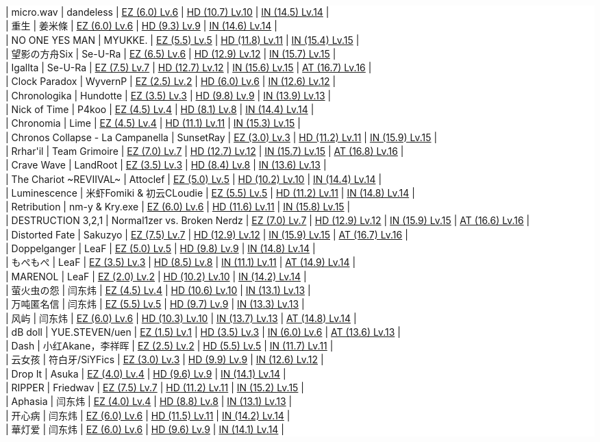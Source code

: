 | micro.wav | dandeless | [EZ (6.0) Lv.6](zip/microwav.dandeless_EZ.zip) |   [HD (10.7) Lv.10](zip/microwav.dandeless_HD.zip) |   [IN (14.5) Lv.14](zip/microwav.dandeless_IN.zip) |  
| 重生 | 姜米條 | [EZ (6.0) Lv.6](zip/重生.姜米條_EZ.zip) |   [HD (9.3) Lv.9](zip/重生.姜米條_HD.zip) |   [IN (14.6) Lv.14](zip/重生.姜米條_IN.zip) |  
| NO ONE YES MAN | MYUKKE. | [EZ (5.5) Lv.5](zip/NOONEYESMAN.MYUKKE_EZ.zip) |   [HD (11.8) Lv.11](zip/NOONEYESMAN.MYUKKE_HD.zip) |   [IN (15.4) Lv.15](zip/NOONEYESMAN.MYUKKE_IN.zip) |  
| 望影の方舟Six | Se-U-Ra | [EZ (6.5) Lv.6](zip/望影の方舟Six.SeURa_EZ.zip) |   [HD (12.9) Lv.12](zip/望影の方舟Six.SeURa_HD.zip) |   [IN (15.7) Lv.15](zip/望影の方舟Six.SeURa_IN.zip) |  
| Igallta | Se-U-Ra | [EZ (7.5) Lv.7](zip/Igallta.SeURa_EZ.zip) |   [HD (12.7) Lv.12](zip/Igallta.SeURa_HD.zip) |   [IN (15.6) Lv.15](zip/Igallta.SeURa_IN.zip) |   [AT (16.7) Lv.16](zip/Igallta.SeURa_AT.zip) |  
| Clock Paradox | WyvernP | [EZ (2.5) Lv.2](zip/ClockParadox.WyvernP_EZ.zip) |   [HD (6.0) Lv.6](zip/ClockParadox.WyvernP_HD.zip) |   [IN (12.6) Lv.12](zip/ClockParadox.WyvernP_IN.zip) |  
| Chronologika | Hundotte | [EZ (3.5) Lv.3](zip/Chronologika.Hundotte_EZ.zip) |   [HD (9.8) Lv.9](zip/Chronologika.Hundotte_HD.zip) |   [IN (13.9) Lv.13](zip/Chronologika.Hundotte_IN.zip) |  
| Nick of Time | P4koo | [EZ (4.5) Lv.4](zip/NickofTime.P4koo_EZ.zip) |   [HD (8.1) Lv.8](zip/NickofTime.P4koo_HD.zip) |   [IN (14.4) Lv.14](zip/NickofTime.P4koo_IN.zip) |  
| Chronomia | Lime | [EZ (4.5) Lv.4](zip/Chronomia.Lime_EZ.zip) |   [HD (11.1) Lv.11](zip/Chronomia.Lime_HD.zip) |   [IN (15.3) Lv.15](zip/Chronomia.Lime_IN.zip) |  
| Chronos Collapse - La Campanella | SunsetRay | [EZ (3.0) Lv.3](zip/ChronosCollapseLaCampanella.SunsetRay_EZ.zip) |   [HD (11.2) Lv.11](zip/ChronosCollapseLaCampanella.SunsetRay_HD.zip) |   [IN (15.9) Lv.15](zip/ChronosCollapseLaCampanella.SunsetRay_IN.zip) |  
| Rrhar'il | Team Grimoire | [EZ (7.0) Lv.7](zip/Rrharil.TeamGrimoire_EZ.zip) |   [HD (12.7) Lv.12](zip/Rrharil.TeamGrimoire_HD.zip) |   [IN (15.7) Lv.15](zip/Rrharil.TeamGrimoire_IN.zip) |   [AT (16.8) Lv.16](zip/Rrharil.TeamGrimoire_AT.zip) |  
| Crave Wave | LandRoot | [EZ (3.5) Lv.3](zip/CraveWave.LandRoot_EZ.zip) |   [HD (8.4) Lv.8](zip/CraveWave.LandRoot_HD.zip) |   [IN (13.6) Lv.13](zip/CraveWave.LandRoot_IN.zip) |  
| The Chariot ~REVIIVAL~ | Attoclef | [EZ (5.0) Lv.5](zip/TheChariotREVIIVAL.Attoclef_EZ.zip) |   [HD (10.2) Lv.10](zip/TheChariotREVIIVAL.Attoclef_HD.zip) |   [IN (14.4) Lv.14](zip/TheChariotREVIIVAL.Attoclef_IN.zip) |  
| Luminescence | 米虾Fomiki & 初云CLoudie | [EZ (5.5) Lv.5](zip/Luminescence.米虾Fomiki初云CLoudie_EZ.zip) |   [HD (11.2) Lv.11](zip/Luminescence.米虾Fomiki初云CLoudie_HD.zip) |   [IN (14.8) Lv.14](zip/Luminescence.米虾Fomiki初云CLoudie_IN.zip) |  
| Retribution | nm-y & Kry.exe | [EZ (6.0) Lv.6](zip/Retribution.nmyKryexe_EZ.zip) |   [HD (11.6) Lv.11](zip/Retribution.nmyKryexe_HD.zip) |   [IN (15.8) Lv.15](zip/Retribution.nmyKryexe_IN.zip) |  
| DESTRUCTION 3,2,1 | Normal1zer vs. Broken Nerdz | [EZ (7.0) Lv.7](zip/DESTRUCTION321.Normal1zervsBrokenNerdz_EZ.zip) |   [HD (12.9) Lv.12](zip/DESTRUCTION321.Normal1zervsBrokenNerdz_HD.zip) |   [IN (15.9) Lv.15](zip/DESTRUCTION321.Normal1zervsBrokenNerdz_IN.zip) |   [AT (16.6) Lv.16](zip/DESTRUCTION321.Normal1zervsBrokenNerdz_AT.zip) |  
| Distorted Fate | Sakuzyo | [EZ (7.5) Lv.7](zip/DistortedFate.Sakuzyo_EZ.zip) |   [HD (12.9) Lv.12](zip/DistortedFate.Sakuzyo_HD.zip) |   [IN (15.9) Lv.15](zip/DistortedFate.Sakuzyo_IN.zip) |   [AT (16.7) Lv.16](zip/DistortedFate.Sakuzyo_AT.zip) |  
| Doppelganger | LeaF | [EZ (5.0) Lv.5](zip/Doppelganger.LeaF_EZ.zip) |   [HD (9.8) Lv.9](zip/Doppelganger.LeaF_HD.zip) |   [IN (14.8) Lv.14](zip/Doppelganger.LeaF_IN.zip) |  
| もぺもぺ | LeaF | [EZ (3.5) Lv.3](zip/もぺもぺ.LeaF_EZ.zip) |   [HD (8.5) Lv.8](zip/もぺもぺ.LeaF_HD.zip) |   [IN (11.1) Lv.11](zip/もぺもぺ.LeaF_IN.zip) |   [AT (14.9) Lv.14](zip/もぺもぺ.LeaF_AT.zip) |  
| MARENOL | LeaF | [EZ (2.0) Lv.2](zip/MARENOL.LeaF_EZ.zip) |   [HD (10.2) Lv.10](zip/MARENOL.LeaF_HD.zip) |   [IN (14.2) Lv.14](zip/MARENOL.LeaF_IN.zip) |  
| 萤火虫の怨 | 闫东炜 | [EZ (4.5) Lv.4](zip/萤火虫の怨.闫东炜_EZ.zip) |   [HD (10.6) Lv.10](zip/萤火虫の怨.闫东炜_HD.zip) |   [IN (13.1) Lv.13](zip/萤火虫の怨.闫东炜_IN.zip) |  
| 万吨匿名信 | 闫东炜 | [EZ (5.5) Lv.5](zip/万吨匿名信.闫东炜_EZ.zip) |   [HD (9.7) Lv.9](zip/万吨匿名信.闫东炜_HD.zip) |   [IN (13.3) Lv.13](zip/万吨匿名信.闫东炜_IN.zip) |  
| 风屿 | 闫东炜 | [EZ (6.0) Lv.6](zip/风屿.闫东炜_EZ.zip) |   [HD (10.3) Lv.10](zip/风屿.闫东炜_HD.zip) |   [IN (13.7) Lv.13](zip/风屿.闫东炜_IN.zip) |   [AT (14.8) Lv.14](zip/风屿.闫东炜_AT.zip) |  
| dB doll | YUE.STEVEN/uen | [EZ (1.5) Lv.1](zip/dBdoll.YUESTEVENuen_EZ.zip) |   [HD (3.5) Lv.3](zip/dBdoll.YUESTEVENuen_HD.zip) |   [IN (6.0) Lv.6](zip/dBdoll.YUESTEVENuen_IN.zip) |   [AT (13.6) Lv.13](zip/dBdoll.YUESTEVENuen_AT.zip) |  
| Dash | 小红Akane，李祥晖 | [EZ (2.5) Lv.2](zip/Dash.小红Akane李祥辉_EZ.zip) |   [HD (5.5) Lv.5](zip/Dash.小红Akane李祥辉_HD.zip) |   [IN (11.7) Lv.11](zip/Dash.小红Akane李祥辉_IN.zip) |  
| 云女孩 | 符白牙/SiYFics | [EZ (3.0) Lv.3](zip/云女孩.符白牙SiYFics_EZ.zip) |   [HD (9.9) Lv.9](zip/云女孩.符白牙SiYFics_HD.zip) |   [IN (12.6) Lv.12](zip/云女孩.符白牙SiYFics_IN.zip) |  
| Drop It | Asuka | [EZ (4.0) Lv.4](zip/DropIt.Asuka_EZ.zip) |   [HD (9.6) Lv.9](zip/DropIt.Asuka_HD.zip) |   [IN (14.1) Lv.14](zip/DropIt.Asuka_IN.zip) |  
| RIPPER | Friedwav | [EZ (7.5) Lv.7](zip/RIPPER.Friedwav_EZ.zip) |   [HD (11.2) Lv.11](zip/RIPPER.Friedwav_HD.zip) |   [IN (15.2) Lv.15](zip/RIPPER.Friedwav_IN.zip) |  
| Aphasia | 闫东炜 | [EZ (4.0) Lv.4](zip/Aphasia.闫东炜_EZ.zip) |   [HD (8.8) Lv.8](zip/Aphasia.闫东炜_HD.zip) |   [IN (13.1) Lv.13](zip/Aphasia.闫东炜_IN.zip) |  
| 开心病 | 闫东炜 | [EZ (6.0) Lv.6](zip/开心病.闫东炜_EZ.zip) |   [HD (11.5) Lv.11](zip/开心病.闫东炜_HD.zip) |   [IN (14.2) Lv.14](zip/开心病.闫东炜_IN.zip) |  
| 華灯爱 | 闫东炜 | [EZ (6.0) Lv.6](zip/華灯爱.闫东炜_EZ.zip) |   [HD (9.6) Lv.9](zip/華灯爱.闫东炜_HD.zip) |   [IN (14.1) Lv.14](zip/華灯爱.闫东炜_IN.zip) |  